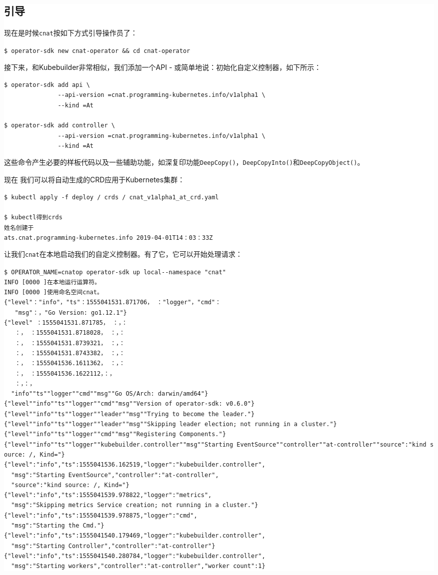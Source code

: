 ## 引导

现在是时候`cnat`按如下方式引导操作员了：

```
$ operator-sdk new cnat-operator && cd cnat-operator
```

接下来，和Kubebuilder非常相似，我们添加一个API - 或简单地说：初始化自定义控制器，如下所示：

```
$ operator-sdk add api \
               --api-version =cnat.programming-kubernetes.info/v1alpha1 \
               --kind =At

$ operator-sdk add controller \
               --api-version =cnat.programming-kubernetes.info/v1alpha1 \
               --kind =At
```

这些命令产生必要的样板代码以及一些辅助功能，如深复印功能`DeepCopy()`，`DeepCopyInto()`和`DeepCopyObject()`。

现在 我们可以将自动生成的CRD应用于Kubernetes集群：

```
$ kubectl apply -f deploy / crds / cnat_v1alpha1_at_crd.yaml

$ kubectl得到crds
姓名创建于
ats.cnat.programming-kubernetes.info 2019-04-01T14：03：33Z
```

让我们`cnat`在本地启动我们的自定义控制器。有了它，它可以开始处理请求：

```
$ OPERATOR_NAME=cnatop operator-sdk up local--namespace "cnat"
INFO [0000 ]在本地运行运算符。
INFO [0000 ]使用命名空间cnat。
{"level"："info"，"ts"：1555041531.871706， ："logger"，"cmd"：
   "msg"：，"Go Version: go1.12.1"}
{"level" ：1555041531.871785， ：，：
   ：， ：1555041531.8718028， ：，：
   ：， ：1555041531.8739321， ：，：
   ：， ：1555041531.8743382， ：，：
   ：， ：1555041536.1611362， ：，：
   ：， ：1555041536.1622112，：，
   ：，：，
  "info""ts""logger""cmd""msg""Go OS/Arch: darwin/amd64"}
{"level""info""ts""logger""cmd""msg""Version of operator-sdk: v0.6.0"}
{"level""info""ts""logger""leader""msg""Trying to become the leader."}
{"level""info""ts""logger""leader""msg""Skipping leader election; not running in a cluster."}
{"level""info""ts""logger""cmd""msg""Registering Components."}
{"level""info""ts""logger""kubebuilder.controller""msg""Starting EventSource""controller""at-controller""source":"kind source: /, Kind="}
{"level":"info","ts":1555041536.162519,"logger":"kubebuilder.controller",
  "msg":"Starting EventSource","controller":"at-controller",
  "source":"kind source: /, Kind="}
{"level":"info","ts":1555041539.978822,"logger":"metrics",
  "msg":"Skipping metrics Service creation; not running in a cluster."}
{"level":"info","ts":1555041539.978875,"logger":"cmd",
  "msg":"Starting the Cmd."}
{"level":"info","ts":1555041540.179469,"logger":"kubebuilder.controller",
  "msg":"Starting Controller","controller":"at-controller"}
{"level":"info","ts":1555041540.280784,"logger":"kubebuilder.controller",
  "msg":"Starting workers","controller":"at-controller","worker count":1}
```
